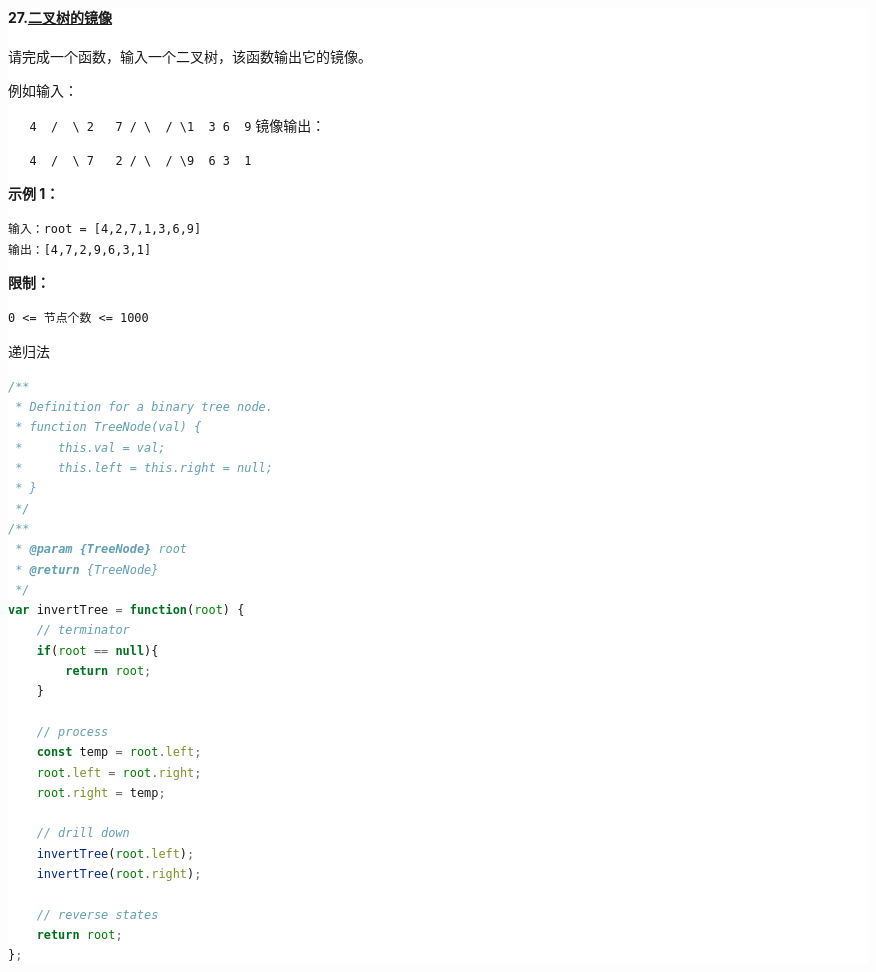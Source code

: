 #### 27.[二叉树的镜像](https://leetcode-cn.com/problems/er-cha-shu-de-jing-xiang-lcof/)

请完成一个函数，输入一个二叉树，该函数输出它的镜像。

例如输入：

`   4  /  \ 2   7 / \  / \1  3 6  9`
镜像输出：

```
   4  /  \ 7   2 / \  / \9  6 3  1
```

 **示例 1：**

```
输入：root = [4,2,7,1,3,6,9]
输出：[4,7,2,9,6,3,1]
```

 **限制：**

```
0 <= 节点个数 <= 1000
```

递归法

```javascript
/**
 * Definition for a binary tree node.
 * function TreeNode(val) {
 *     this.val = val;
 *     this.left = this.right = null;
 * }
 */
/**
 * @param {TreeNode} root
 * @return {TreeNode}
 */
var invertTree = function(root) {
    // terminator
    if(root == null){
        return root;
    }
    
    // process 
    const temp = root.left;
    root.left = root.right;
    root.right = temp;

    // drill down
    invertTree(root.left);
    invertTree(root.right);

    // reverse states
    return root;
};
```
